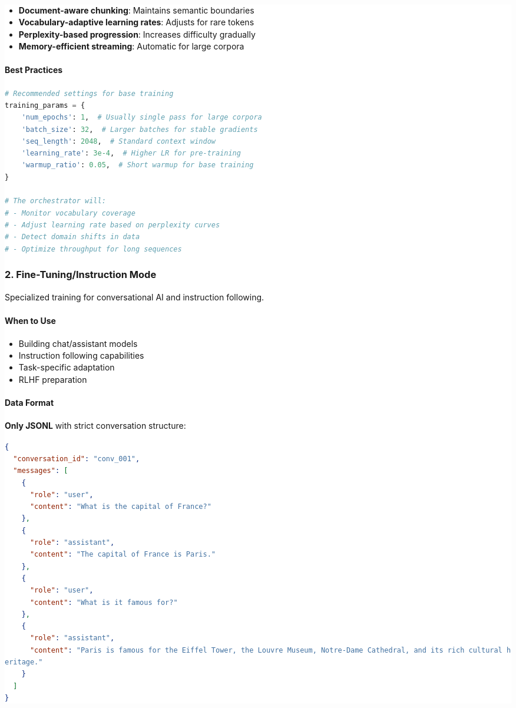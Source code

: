 - **Document-aware chunking**: Maintains semantic boundaries
- **Vocabulary-adaptive learning rates**: Adjusts for rare tokens
- **Perplexity-based progression**: Increases difficulty gradually
- **Memory-efficient streaming**: Automatic for large corpora

#### **Best Practices**
```python
# Recommended settings for base training
training_params = {
    'num_epochs': 1,  # Usually single pass for large corpora
    'batch_size': 32,  # Larger batches for stable gradients
    'seq_length': 2048,  # Standard context window
    'learning_rate': 3e-4,  # Higher LR for pre-training
    'warmup_ratio': 0.05,  # Short warmup for base training
}

# The orchestrator will:
# - Monitor vocabulary coverage
# - Adjust learning rate based on perplexity curves
# - Detect domain shifts in data
# - Optimize throughput for long sequences
```

### 2. Fine-Tuning/Instruction Mode

Specialized training for conversational AI and instruction following.

#### **When to Use**
- Building chat/assistant models
- Instruction following capabilities
- Task-specific adaptation
- RLHF preparation

#### **Data Format**
**Only JSONL** with strict conversation structure:

```json
{
  "conversation_id": "conv_001",
  "messages": [
    {
      "role": "user",
      "content": "What is the capital of France?"
    },
    {
      "role": "assistant",
      "content": "The capital of France is Paris."
    },
    {
      "role": "user",
      "content": "What is it famous for?"
    },
    {
      "role": "assistant",
      "content": "Paris is famous for the Eiffel Tower, the Louvre Museum, Notre-Dame Cathedral, and its rich cultural heritage."
    }
  ]
}
```
